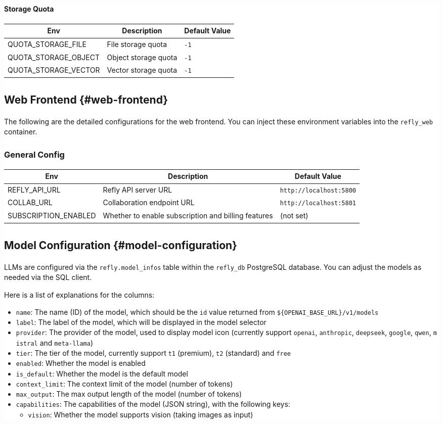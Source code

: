#### Storage Quota

| Env | Description | Default Value |
| --- | --- | --- |
| QUOTA_STORAGE_FILE | File storage quota | `-1` |
| QUOTA_STORAGE_OBJECT | Object storage quota | `-1` |
| QUOTA_STORAGE_VECTOR | Vector storage quota | `-1` |

## Web Frontend {#web-frontend}

The following are the detailed configurations for the web frontend. You can inject these environment variables into the `refly_web` container.

### General Config

| Env | Description | Default Value |
| --- | --- | --- |
| REFLY_API_URL | Refly API server URL | `http://localhost:5800` |
| COLLAB_URL | Collaboration endpoint URL | `http://localhost:5801` |
| SUBSCRIPTION_ENABLED | Whether to enable subscription and billing features | (not set) |

## Model Configuration {#model-configuration}

LLMs are configured via the `refly.model_infos` table within the `refly_db` PostgreSQL database. You can adjust the models as needed via the SQL client.

Here is a list of explanations for the columns:

- `name`: The name (ID) of the model, which should be the `id` value returned from `${OPENAI_BASE_URL}/v1/models`
- `label`: The label of the model, which will be displayed in the model selector
- `provider`: The provider of the model, used to display model icon (currently support `openai`, `anthropic`, `deepseek`, `google`, `qwen`, `mistral` and `meta-llama`)
- `tier`: The tier of the model, currently support `t1` (premium), `t2` (standard) and `free`
- `enabled`: Whether the model is enabled
- `is_default`: Whether the model is the default model
- `context_limit`: The context limit of the model (number of tokens)
- `max_output`: The max output length of the model (number of tokens)
- `capabilities`: The capabilities of the model (JSON string), with the following keys:
  - `vision`: Whether the model supports vision (taking images as input)
